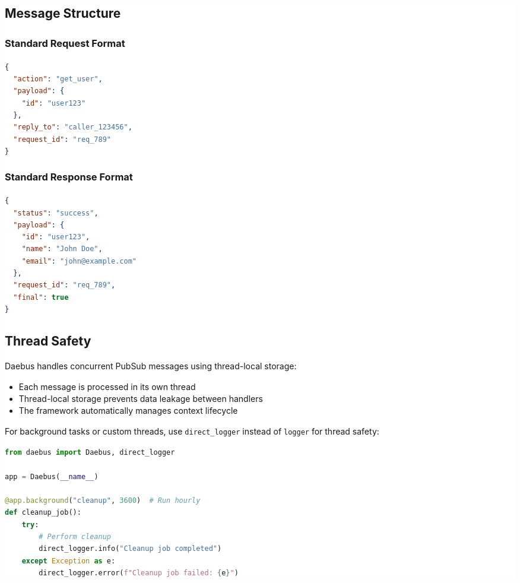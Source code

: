 ## Message Structure

### Standard Request Format

```json
{
  "action": "get_user",
  "payload": {
    "id": "user123"
  },
  "reply_to": "caller_123456",
  "request_id": "req_789"
}
```

### Standard Response Format

```json
{
  "status": "success",
  "payload": {
    "id": "user123",
    "name": "John Doe",
    "email": "john@example.com"
  },
  "request_id": "req_789",
  "final": true
}
```

## Thread Safety

Daebus handles concurrent PubSub messages using thread-local storage:

- Each message is processed in its own thread
- Thread-local storage prevents data leakage between handlers
- The framework automatically manages context lifecycle

For background tasks or custom threads, use `direct_logger` instead of `logger` for thread safety:

```python
from daebus import Daebus, direct_logger

app = Daebus(__name__)

@app.background("cleanup", 3600)  # Run hourly
def cleanup_job():
    try:
        # Perform cleanup
        direct_logger.info("Cleanup job completed")
    except Exception as e:
        direct_logger.error(f"Cleanup job failed: {e}")
```
